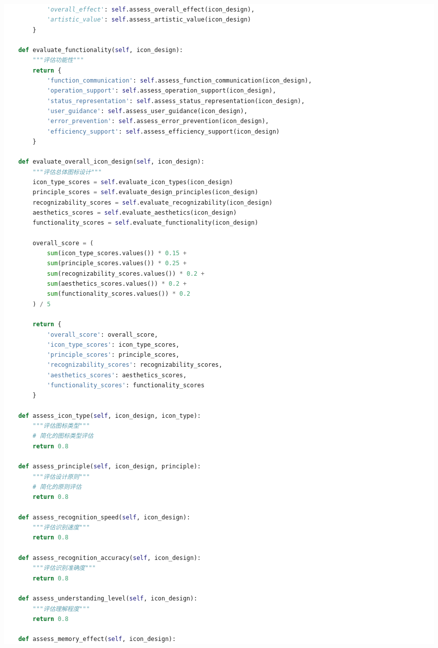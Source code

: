 ```python
            'overall_effect': self.assess_overall_effect(icon_design),
            'artistic_value': self.assess_artistic_value(icon_design)
        }
    
    def evaluate_functionality(self, icon_design):
        """评估功能性"""
        return {
            'function_communication': self.assess_function_communication(icon_design),
            'operation_support': self.assess_operation_support(icon_design),
            'status_representation': self.assess_status_representation(icon_design),
            'user_guidance': self.assess_user_guidance(icon_design),
            'error_prevention': self.assess_error_prevention(icon_design),
            'efficiency_support': self.assess_efficiency_support(icon_design)
        }
    
    def evaluate_overall_icon_design(self, icon_design):
        """评估总体图标设计"""
        icon_type_scores = self.evaluate_icon_types(icon_design)
        principle_scores = self.evaluate_design_principles(icon_design)
        recognizability_scores = self.evaluate_recognizability(icon_design)
        aesthetics_scores = self.evaluate_aesthetics(icon_design)
        functionality_scores = self.evaluate_functionality(icon_design)
        
        overall_score = (
            sum(icon_type_scores.values()) * 0.15 +
            sum(principle_scores.values()) * 0.25 +
            sum(recognizability_scores.values()) * 0.2 +
            sum(aesthetics_scores.values()) * 0.2 +
            sum(functionality_scores.values()) * 0.2
        ) / 5
        
        return {
            'overall_score': overall_score,
            'icon_type_scores': icon_type_scores,
            'principle_scores': principle_scores,
            'recognizability_scores': recognizability_scores,
            'aesthetics_scores': aesthetics_scores,
            'functionality_scores': functionality_scores
        }
    
    def assess_icon_type(self, icon_design, icon_type):
        """评估图标类型"""
        # 简化的图标类型评估
        return 0.8
    
    def assess_principle(self, icon_design, principle):
        """评估设计原则"""
        # 简化的原则评估
        return 0.8
    
    def assess_recognition_speed(self, icon_design):
        """评估识别速度"""
        return 0.8
    
    def assess_recognition_accuracy(self, icon_design):
        """评估识别准确度"""
        return 0.8
    
    def assess_understanding_level(self, icon_design):
        """评估理解程度"""
        return 0.8
    
    def assess_memory_effect(self, icon_design):
```